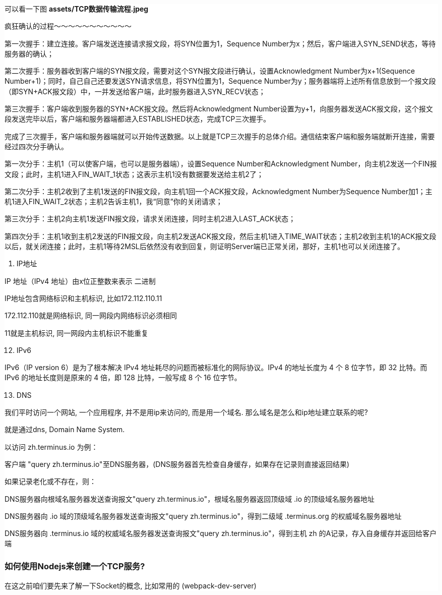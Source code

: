 可以看一下图 **assets/TCP数据传输流程.jpeg**

疯狂确认的过程～～～～～～～～～～～

第一次握手：建立连接。客户端发送连接请求报文段，将SYN位置为1，Sequence Number为x；然后，客户端进入SYN_SEND状态，等待服务器的确认；

第二次握手：服务器收到客户端的SYN报文段，需要对这个SYN报文段进行确认，设置Acknowledgment Number为x+1(Sequence Number+1)；同时，自己自己还要发送SYN请求信息，将SYN位置为1，Sequence Number为y；服务器端将上述所有信息放到一个报文段（即SYN+ACK报文段）中，一并发送给客户端，此时服务器进入SYN_RECV状态；

第三次握手：客户端收到服务器的SYN+ACK报文段。然后将Acknowledgment Number设置为y+1，向服务器发送ACK报文段，这个报文段发送完毕以后，客户端和服务器端都进入ESTABLISHED状态，完成TCP三次握手。

完成了三次握手，客户端和服务器端就可以开始传送数据。以上就是TCP三次握手的总体介绍。通信结束客户端和服务端就断开连接，需要经过四次分手确认。

第一次分手：主机1（可以使客户端，也可以是服务器端），设置Sequence Number和Acknowledgment Number，向主机2发送一个FIN报文段；此时，主机1进入FIN_WAIT_1状态；这表示主机1没有数据要发送给主机2了；

第二次分手：主机2收到了主机1发送的FIN报文段，向主机1回一个ACK报文段，Acknowledgment Number为Sequence Number加1；主机1进入FIN_WAIT_2状态；主机2告诉主机1，我“同意”你的关闭请求；

第三次分手：主机2向主机1发送FIN报文段，请求关闭连接，同时主机2进入LAST_ACK状态；

第四次分手：主机1收到主机2发送的FIN报文段，向主机2发送ACK报文段，然后主机1进入TIME_WAIT状态；主机2收到主机1的ACK报文段以后，就关闭连接；此时，主机1等待2MSL后依然没有收到回复，则证明Server端已正常关闭，那好，主机1也可以关闭连接了。

1.  IP地址

IP 地址（IPv4 地址）由x位正整数来表示 二进制

IP地址包含网络标识和主机标识, 比如172.112.110.11

172.112.110就是网络标识, 同一网段内网络标识必须相同

11就是主机标识, 同一网段内主机标识不能重复

12. IPv6

IPv6（IP version 6）是为了根本解决 IPv4 地址耗尽的问题而被标准化的网际协议。IPv4 的地址长度为 4 个 8 位字节，即 32 比特。而 IPv6 的地址长度则是原来的 4 倍，即 128 比特，一般写成 8 个 16 位字节。

13. DNS

我们平时访问一个网站, 一个应用程序, 并不是用ip来访问的, 而是用一个域名. 那么域名是怎么和ip地址建立联系的呢?

就是通过dns, Domain Name System.

以访问 zh.terminus.io 为例：

客户端 "query zh.terminus.io"至DNS服务器，(DNS服务器首先检查自身缓存，如果存在记录则直接返回结果)

如果记录老化或不存在，则：

DNS服务器向根域名服务器发送查询报文"query zh.terminus.io"，根域名服务器返回顶级域 .io 的顶级域名服务器地址

DNS服务器向 .io 域的顶级域名服务器发送查询报文"query zh.terminus.io"，得到二级域 .terminus.org 的权威域名服务器地址

DNS服务器向 .terminus.io 域的权威域名服务器发送查询报文"query zh.terminus.io"，得到主机 zh 的A记录，存入自身缓存并返回给客户端


### 如何使用Nodejs来创建一个TCP服务?

在这之前咱们要先来了解一下Socket的概念, 比如常用的 (webpack-dev-server)
